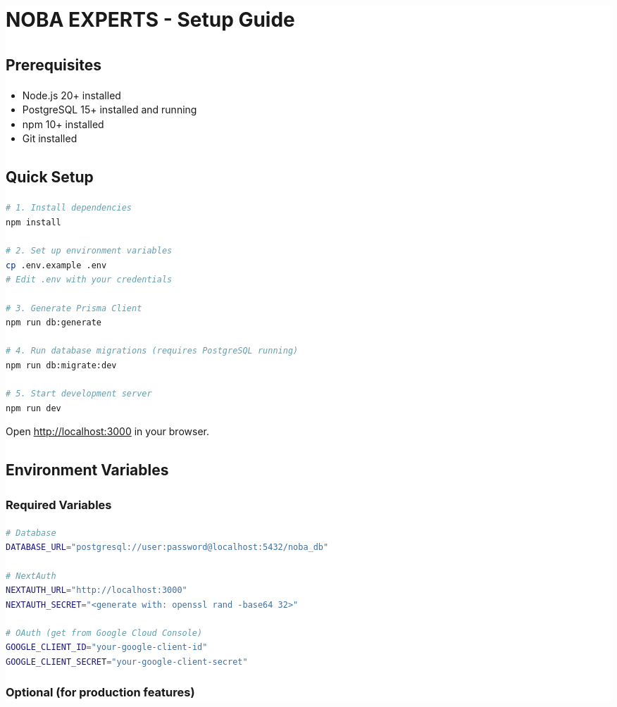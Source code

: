 # NOBA EXPERTS - Setup Guide

## Prerequisites

- Node.js 20+ installed
- PostgreSQL 15+ installed and running
- npm 10+ installed
- Git installed

## Quick Setup

```bash
# 1. Install dependencies
npm install

# 2. Set up environment variables
cp .env.example .env
# Edit .env with your credentials

# 3. Generate Prisma Client
npm run db:generate

# 4. Run database migrations (requires PostgreSQL running)
npm run db:migrate:dev

# 5. Start development server
npm run dev
```

Open [http://localhost:3000](http://localhost:3000) in your browser.

## Environment Variables

### Required Variables

```bash
# Database
DATABASE_URL="postgresql://user:password@localhost:5432/noba_db"

# NextAuth
NEXTAUTH_URL="http://localhost:3000"
NEXTAUTH_SECRET="<generate with: openssl rand -base64 32>"

# OAuth (get from Google Cloud Console)
GOOGLE_CLIENT_ID="your-google-client-id"
GOOGLE_CLIENT_SECRET="your-google-client-secret"
```

### Optional (for production features)
